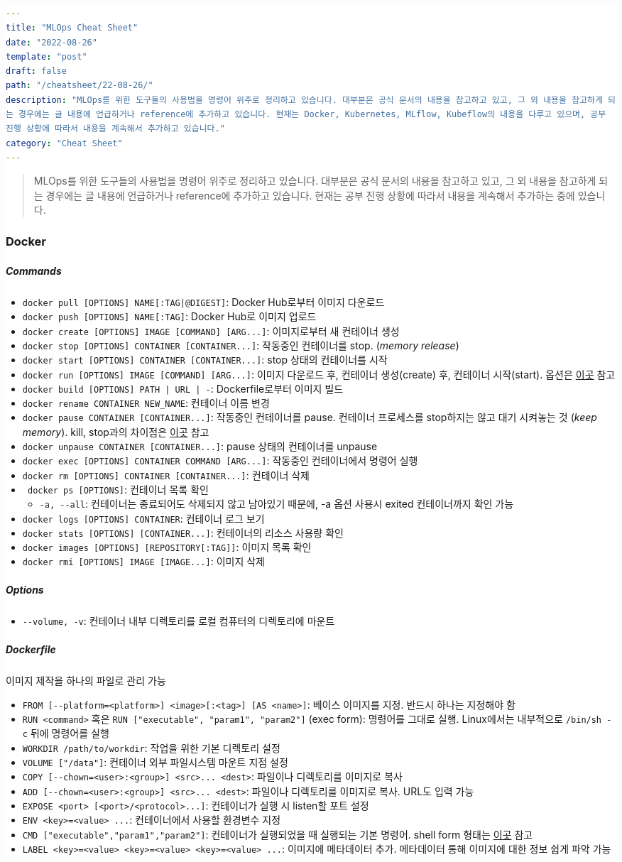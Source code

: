 ```yaml
---
title: "MLOps Cheat Sheet"
date: "2022-08-26"
template: "post"
draft: false
path: "/cheatsheet/22-08-26/"
description: "MLOps를 위한 도구들의 사용법을 명령어 위주로 정리하고 있습니다. 대부분은 공식 문서의 내용을 참고하고 있고, 그 외 내용을 참고하게 되는 경우에는 글 내용에 언급하거나 reference에 추가하고 있습니다. 현재는 Docker, Kubernetes, MLflow, Kubeflow의 내용을 다루고 있으며, 공부 진행 상황에 따라서 내용을 계속해서 추가하고 있습니다."
category: "Cheat Sheet"
---
```


> MLOps를 위한 도구들의 사용법을 명령어 위주로 정리하고 있습니다. 대부분은 공식 문서의 내용을 참고하고 있고, 그 외 내용을 참고하게 되는 경우에는 글 내용에 언급하거나 reference에 추가하고 있습니다. 현재는 공부 진행 상황에 따라서 내용을 계속해서 추가하는 중에 있습니다. 

### Docker

##### Commands

- `docker pull [OPTIONS] NAME[:TAG|@DIGEST]`: Docker Hub로부터 이미지 다운로드
- `docker push [OPTIONS] NAME[:TAG]`: Docker Hub로 이미지 업로드
- `docker create [OPTIONS] IMAGE [COMMAND] [ARG...]`: 이미지로부터 새 컨테이너 생성
- `docker stop [OPTIONS] CONTAINER [CONTAINER...]`: 작동중인 컨테이너를 stop. (*memory release*)
- `docker start [OPTIONS] CONTAINER [CONTAINER...]`: stop 상태의 컨테이너를 시작
- `docker run [OPTIONS] IMAGE [COMMAND] [ARG...]`: 이미지 다운로드 후, 컨테이너 생성(create) 후, 컨테이너 시작(start). 옵션은 [이곳](https://docs.docker.com/engine/reference/commandline/run/#options) 참고
- `docker build [OPTIONS] PATH | URL | -`: Dockerfile로부터 이미지 빌드
- `docker rename CONTAINER NEW_NAME`: 컨테이너 이름 변경
- `docker pause CONTAINER [CONTAINER...]`: 작동중인 컨테이너를 pause. 컨테이너 프로세스를 stop하지는 않고 대기 시켜놓는 것 (*keep memory*).  kill, stop과의 차이점은 [이곳](https://www.gistshare.com/2018/11/kill-stop-and-pause-docker-commands.html#summary) 참고
- `docker unpause CONTAINER [CONTAINER...]`: pause 상태의 컨테이너를 unpause
- `docker exec [OPTIONS] CONTAINER COMMAND [ARG...]`: 작동중인 컨테이너에서 명령어 실행
- `docker rm [OPTIONS] CONTAINER [CONTAINER...]`: 컨테이너 삭제
- ` docker ps [OPTIONS]`: 컨테이너 목록 확인
  - `-a, --all`: 컨테이너는 종료되어도 삭제되지 않고 남아있기 때문에, -a 옵션 사용시 exited 컨테이너까지 확인 가능
- `docker logs [OPTIONS] CONTAINER`: 컨테이너 로그 보기
- `docker stats [OPTIONS] [CONTAINER...]`: 컨테이너의 리소스 사용량 확인
- `docker images [OPTIONS] [REPOSITORY[:TAG]]`: 이미지 목록 확인
- `docker rmi [OPTIONS] IMAGE [IMAGE...]`: 이미지 삭제

##### Options

- `--volume, -v`: 컨테이너 내부 디렉토리를 로컬 컴퓨터의 디렉토리에 마운트

##### Dockerfile

이미지 제작을 하나의 파일로 관리 가능

- `FROM [--platform=<platform>] <image>[:<tag>] [AS <name>]`: 베이스 이미지를 지정. 반드시 하나는 지정해야 함
- `RUN <command>` 혹은 `RUN ["executable", "param1", "param2"]` (exec form): 명령어를 그대로 실행. Linux에서는 내부적으로 `/bin/sh -c` 뒤에 명령어를 실행
- `WORKDIR /path/to/workdir`: 작업을 위한 기본 디렉토리 설정
- `VOLUME ["/data"]`: 컨테이너 외부 파일시스템 마운트 지점 설정
- `COPY [--chown=<user>:<group>] <src>... <dest>`: 파일이나 디렉토리를 이미지로 복사
- `ADD [--chown=<user>:<group>] <src>... <dest>`:  파일이나 디렉토리를 이미지로 복사. URL도 입력 가능
- `EXPOSE <port> [<port>/<protocol>...]`: 컨테이너가 실행 시 listen할 포트 설정
- `ENV <key>=<value> ...`: 컨테이너에서 사용할 환경변수 지정
- `CMD ["executable","param1","param2"]`: 컨테이너가 실행되었을 때 실행되는 기본 명령어. shell form 형태는 [이곳](https://docs.docker.com/engine/reference/builder/#cmd) 참고
- `LABEL <key>=<value> <key>=<value> <key>=<value> ...`: 이미지에 메타데이터 추가. 메타데이터 통해 이미지에 대한 정보 쉽게 파악 가능

